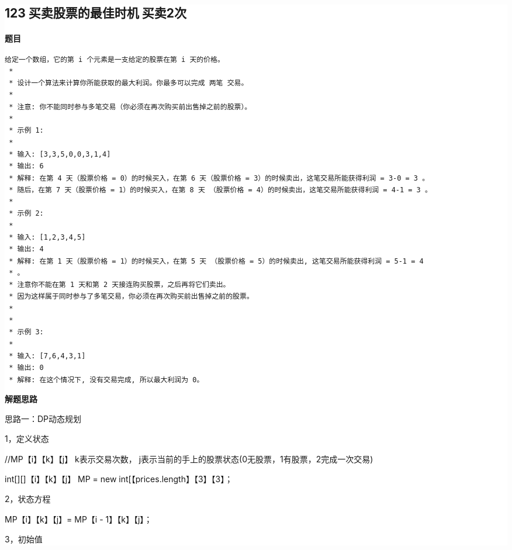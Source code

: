 ~~~Java
~~~



## 123 买卖股票的最佳时机 买卖2次

**题目**

~~~html 
给定一个数组，它的第 i 个元素是一支给定的股票在第 i 天的价格。
 * 
 * 设计一个算法来计算你所能获取的最大利润。你最多可以完成 两笔 交易。
 * 
 * 注意: 你不能同时参与多笔交易（你必须在再次购买前出售掉之前的股票）。
 * 
 * 示例 1:
 * 
 * 输入: [3,3,5,0,0,3,1,4]
 * 输出: 6
 * 解释: 在第 4 天（股票价格 = 0）的时候买入，在第 6 天（股票价格 = 3）的时候卖出，这笔交易所能获得利润 = 3-0 = 3 。
 * 随后，在第 7 天（股票价格 = 1）的时候买入，在第 8 天 （股票价格 = 4）的时候卖出，这笔交易所能获得利润 = 4-1 = 3 。
 * 
 * 示例 2:
 * 
 * 输入: [1,2,3,4,5]
 * 输出: 4
 * 解释: 在第 1 天（股票价格 = 1）的时候买入，在第 5 天 （股票价格 = 5）的时候卖出, 这笔交易所能获得利润 = 5-1 = 4
 * 。   
 * 注意你不能在第 1 天和第 2 天接连购买股票，之后再将它们卖出。   
 * 因为这样属于同时参与了多笔交易，你必须在再次购买前出售掉之前的股票。
 * 
 * 
 * 示例 3:
 * 
 * 输入: [7,6,4,3,1] 
 * 输出: 0 
 * 解释: 在这个情况下, 没有交易完成, 所以最大利润为 0。
~~~



**解题思路**

思路一：DP动态规划

1，定义状态

//MP【i】【k】【j】 k表示交易次数， j表示当前的手上的股票状态(0无股票，1有股票，2完成一次交易)

  int[][]【i】【k】【j】 MP = new int[【prices.length】【3】【3】；

2，状态方程

 MP【i】【k】【j】= MP【i - 1】【k】【j】；

3，初始值
